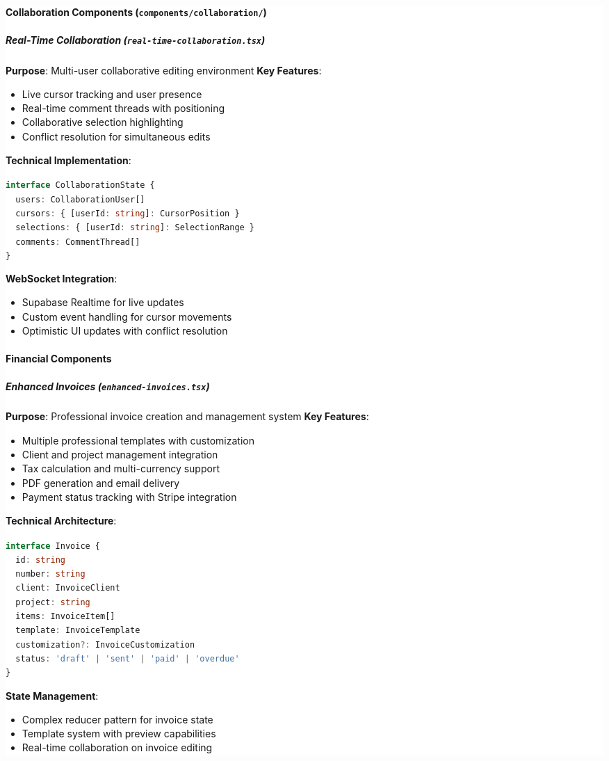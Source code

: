 #### Collaboration Components (`components/collaboration/`)

##### Real-Time Collaboration (`real-time-collaboration.tsx`)
**Purpose**: Multi-user collaborative editing environment
**Key Features**:
- Live cursor tracking and user presence
- Real-time comment threads with positioning
- Collaborative selection highlighting
- Conflict resolution for simultaneous edits

**Technical Implementation**:
```typescript
interface CollaborationState {
  users: CollaborationUser[]
  cursors: { [userId: string]: CursorPosition }
  selections: { [userId: string]: SelectionRange }
  comments: CommentThread[]
}
```

**WebSocket Integration**:
- Supabase Realtime for live updates
- Custom event handling for cursor movements
- Optimistic UI updates with conflict resolution

#### Financial Components

##### Enhanced Invoices (`enhanced-invoices.tsx`)
**Purpose**: Professional invoice creation and management system
**Key Features**:
- Multiple professional templates with customization
- Client and project management integration
- Tax calculation and multi-currency support
- PDF generation and email delivery
- Payment status tracking with Stripe integration

**Technical Architecture**:
```typescript
interface Invoice {
  id: string
  number: string
  client: InvoiceClient
  project: string
  items: InvoiceItem[]
  template: InvoiceTemplate
  customization?: InvoiceCustomization
  status: 'draft' | 'sent' | 'paid' | 'overdue'
}
```

**State Management**:
- Complex reducer pattern for invoice state
- Template system with preview capabilities
- Real-time collaboration on invoice editing

